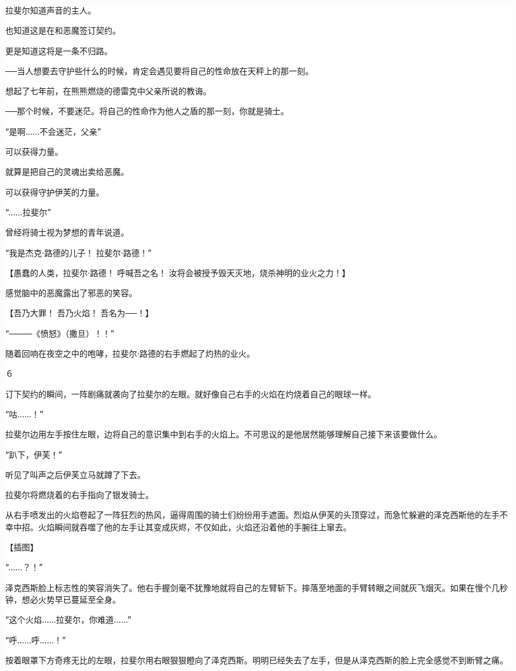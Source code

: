 拉斐尔知道声音的主人。

也知道这是在和恶魔签订契约。

更是知道这将是一条不归路。

──当人想要去守护些什么的时候，肯定会遇见要将自己的性命放在天秤上的那一刻。

想起了七年前，在熊熊燃烧的德雷克中父亲所说的教诲。

──那个时候，不要迷茫。将自己的性命作为他人之盾的那一刻，你就是骑士。

“是啊……不会迷茫，父亲”

可以获得力量。

就算是把自己的灵魂出卖给恶魔。

可以获得守护伊芙的力量。

“……拉斐尔”

曾经将骑士视为梦想的青年说道。

“我是杰克·路德的儿子！ 拉斐尔·路德！”

【愚蠢的人类，拉斐尔·路德！ 呼喊吾之名！ 汝将会被授予毁天灭地，烧杀神明的业火之力！】

感觉脑中的恶魔露出了邪恶的笑容。

【吾乃大罪！ 吾乃火焰！ 吾名为──！】

“────《愤怒》（撒旦）！！”

随着回响在夜空之中的咆哮，拉斐尔·路德的右手燃起了灼热的业火。

６

订下契约的瞬间，一阵剧痛就袭向了拉斐尔的左眼。就好像自己右手的火焰在灼烧着自己的眼球一样。

“咕……！”

拉斐尔边用左手按住左眼，边将自己的意识集中到右手的火焰上。不可思议的是他居然能够理解自己接下来该要做什么。

“趴下，伊芙！”

听见了叫声之后伊芙立马就蹲了下去。

拉斐尔将燃烧着的右手指向了银发骑士。

从右手喷发出的火焰卷起了一阵狂烈的热风，逼得周围的骑士们纷纷用手遮面。烈焰从伊芙的头顶穿过，而急忙躲避的泽克西斯他的左手不幸中招。火焰瞬间就吞噬了他的左手让其变成灰烬，不仅如此，火焰还沿着他的手腕往上窜去。

【插图】

“……？！”

泽克西斯脸上标志性的笑容消失了。他右手握剑毫不犹豫地就将自己的左臂斩下。摔落至地面的手臂转眼之间就灰飞烟灭。如果在慢个几秒钟，想必火势早已蔓延至全身。

“这个火焰……拉斐尔，你难道……”

“呼……呼……！”

按着眼罩下方奇疼无比的左眼，拉斐尔用右眼狠狠瞪向了泽克西斯。明明已经失去了左手，但是从泽克西斯的脸上完全感觉不到断臂之痛。
